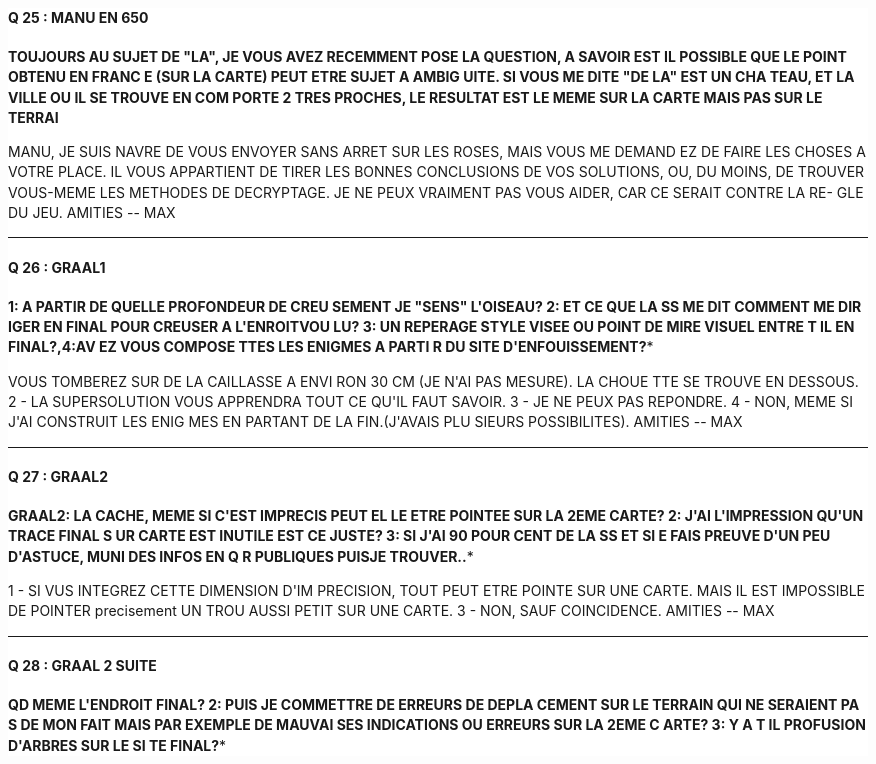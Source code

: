 #### Q 25 : MANU EN 650

**TOUJOURS AU SUJET DE "LA", JE VOUS AVEZ  RECEMMENT
POSE LA QUESTION, A SAVOIR EST IL POSSIBLE QUE LE POINT OBTENU EN FRANC E
 (SUR LA CARTE) PEUT ETRE SUJET A AMBIG UITE. SI VOUS ME DITE "DE LA"
EST UN CHA TEAU, ET LA VILLE OU IL SE TROUVE EN COM PORTE 2 TRES
PROCHES, LE RESULTAT EST LE MEME SUR LA CARTE MAIS PAS SUR LE TERRAI**

MANU, JE SUIS NAVRE DE VOUS ENVOYER SANS ARRET SUR LES
 ROSES, MAIS VOUS ME DEMAND EZ DE FAIRE LES CHOSES A VOTRE PLACE. IL
VOUS APPARTIENT DE TIRER LES BONNES CONCLUSIONS DE VOS SOLUTIONS, OU, DU
 MOINS, DE TROUVER VOUS-MEME LES METHODES DE DECRYPTAGE. JE NE PEUX
VRAIMENT PAS VOUS AIDER, CAR CE SERAIT CONTRE LA RE-
GLE DU JEU. AMITIES -- MAX

---

#### Q 26 : GRAAL1

**1: A PARTIR DE QUELLE PROFONDEUR DE CREU SEMENT JE
"SENS" L'OISEAU? 2: ET CE QUE LA SS ME DIT COMMENT ME DIR IGER EN FINAL
POUR CREUSER A L'ENROITVOU LU? 3: UN REPERAGE STYLE VISEE OU POINT  DE
MIRE VISUEL ENTRE T IL EN FINAL?,4:AV EZ VOUS COMPOSE TTES LES ENIGMES A
 PARTI R DU SITE D'ENFOUISSEMENT?***

VOUS TOMBEREZ SUR DE LA CAILLASSE A ENVI RON 30 CM (JE
 N'AI PAS MESURE). LA CHOUE TTE SE TROUVE EN DESSOUS. 2 - LA
SUPERSOLUTION VOUS APPRENDRA TOUT  CE QU'IL FAUT SAVOIR. 3 - JE NE PEUX
PAS REPONDRE. 4 - NON, MEME SI J'AI CONSTRUIT LES ENIG MES EN PARTANT DE
 LA FIN.(J'AVAIS PLU
SIEURS POSSIBILITES). AMITIES -- MAX

---

#### Q 27 : GRAAL2

**GRAAL2: LA CACHE, MEME SI C'EST IMPRECIS PEUT EL LE
ETRE POINTEE SUR LA 2EME CARTE? 2: J'AI L'IMPRESSION QU'UN TRACE FINAL S
 UR CARTE EST INUTILE EST CE JUSTE? 3: SI J'AI 90 POUR CENT DE LA SS ET
SI E  FAIS PREUVE D'UN PEU D'ASTUCE, MUNI DES INFOS EN Q R PUBLIQUES
PUISJE TROUVER..***

1 - SI VUS INTEGREZ CETTE DIMENSION D'IM PRECISION,
TOUT PEUT ETRE POINTE SUR UNE CARTE. MAIS IL EST IMPOSSIBLE DE POINTER
precisement UN TROU AUSSI PETIT SUR UNE CARTE. 3 - NON, SAUF
COINCIDENCE. AMITIES -- MAX

---

#### Q 28 : GRAAL 2 SUITE

**QD MEME L'ENDROIT FINAL? 2: PUIS JE COMMETTRE DE
ERREURS DE DEPLA CEMENT SUR LE TERRAIN QUI NE SERAIENT PA S DE MON FAIT
MAIS PAR EXEMPLE DE MAUVAI SES INDICATIONS OU ERREURS SUR LA 2EME C
ARTE? 3: Y A T IL PROFUSION D'ARBRES SUR LE SI TE FINAL?***
